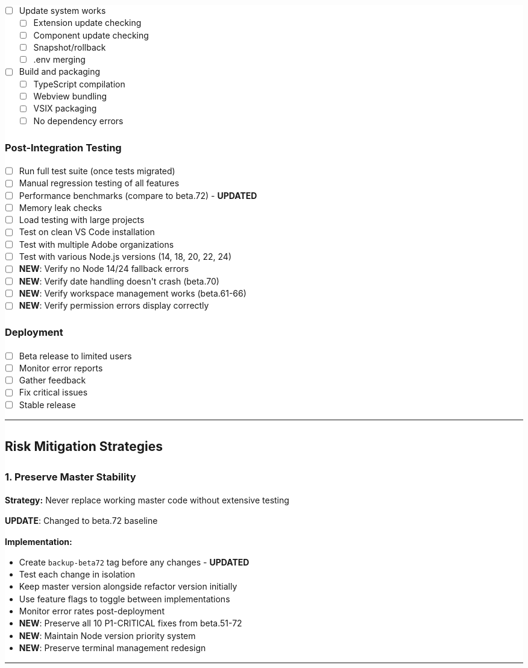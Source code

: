- [ ] Update system works
  - [ ] Extension update checking
  - [ ] Component update checking
  - [ ] Snapshot/rollback
  - [ ] .env merging

- [ ] Build and packaging
  - [ ] TypeScript compilation
  - [ ] Webview bundling
  - [ ] VSIX packaging
  - [ ] No dependency errors

### Post-Integration Testing

- [ ] Run full test suite (once tests migrated)
- [ ] Manual regression testing of all features
- [ ] Performance benchmarks (compare to beta.72) - **UPDATED**
- [ ] Memory leak checks
- [ ] Load testing with large projects
- [ ] Test on clean VS Code installation
- [ ] Test with multiple Adobe organizations
- [ ] Test with various Node.js versions (14, 18, 20, 22, 24)
- [ ] **NEW**: Verify no Node 14/24 fallback errors
- [ ] **NEW**: Verify date handling doesn't crash (beta.70)
- [ ] **NEW**: Verify workspace management works (beta.61-66)
- [ ] **NEW**: Verify permission errors display correctly

### Deployment

- [ ] Beta release to limited users
- [ ] Monitor error reports
- [ ] Gather feedback
- [ ] Fix critical issues
- [ ] Stable release

---

## Risk Mitigation Strategies

### 1. Preserve Master Stability

**Strategy:** Never replace working master code without extensive testing

**UPDATE**: Changed to beta.72 baseline

**Implementation:**
- Create `backup-beta72` tag before any changes - **UPDATED**
- Test each change in isolation
- Keep master version alongside refactor version initially
- Use feature flags to toggle between implementations
- Monitor error rates post-deployment
- **NEW**: Preserve all 10 P1-CRITICAL fixes from beta.51-72
- **NEW**: Maintain Node version priority system
- **NEW**: Preserve terminal management redesign

---